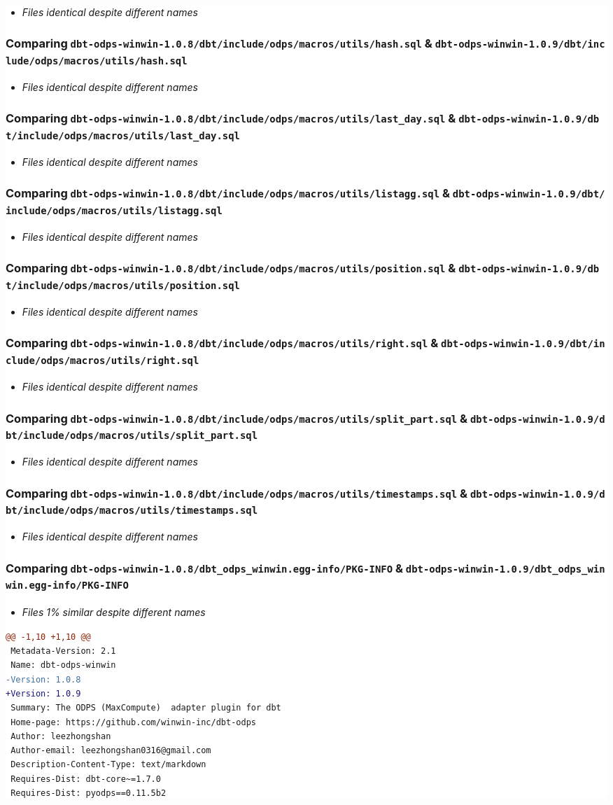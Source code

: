  * *Files identical despite different names*

### Comparing `dbt-odps-winwin-1.0.8/dbt/include/odps/macros/utils/hash.sql` & `dbt-odps-winwin-1.0.9/dbt/include/odps/macros/utils/hash.sql`

 * *Files identical despite different names*

### Comparing `dbt-odps-winwin-1.0.8/dbt/include/odps/macros/utils/last_day.sql` & `dbt-odps-winwin-1.0.9/dbt/include/odps/macros/utils/last_day.sql`

 * *Files identical despite different names*

### Comparing `dbt-odps-winwin-1.0.8/dbt/include/odps/macros/utils/listagg.sql` & `dbt-odps-winwin-1.0.9/dbt/include/odps/macros/utils/listagg.sql`

 * *Files identical despite different names*

### Comparing `dbt-odps-winwin-1.0.8/dbt/include/odps/macros/utils/position.sql` & `dbt-odps-winwin-1.0.9/dbt/include/odps/macros/utils/position.sql`

 * *Files identical despite different names*

### Comparing `dbt-odps-winwin-1.0.8/dbt/include/odps/macros/utils/right.sql` & `dbt-odps-winwin-1.0.9/dbt/include/odps/macros/utils/right.sql`

 * *Files identical despite different names*

### Comparing `dbt-odps-winwin-1.0.8/dbt/include/odps/macros/utils/split_part.sql` & `dbt-odps-winwin-1.0.9/dbt/include/odps/macros/utils/split_part.sql`

 * *Files identical despite different names*

### Comparing `dbt-odps-winwin-1.0.8/dbt/include/odps/macros/utils/timestamps.sql` & `dbt-odps-winwin-1.0.9/dbt/include/odps/macros/utils/timestamps.sql`

 * *Files identical despite different names*

### Comparing `dbt-odps-winwin-1.0.8/dbt_odps_winwin.egg-info/PKG-INFO` & `dbt-odps-winwin-1.0.9/dbt_odps_winwin.egg-info/PKG-INFO`

 * *Files 1% similar despite different names*

```diff
@@ -1,10 +1,10 @@
 Metadata-Version: 2.1
 Name: dbt-odps-winwin
-Version: 1.0.8
+Version: 1.0.9
 Summary: The ODPS (MaxCompute)  adapter plugin for dbt
 Home-page: https://github.com/winwin-inc/dbt-odps
 Author: leezhongshan
 Author-email: leezhongshan0316@gmail.com
 Description-Content-Type: text/markdown
 Requires-Dist: dbt-core~=1.7.0
 Requires-Dist: pyodps==0.11.5b2
```
